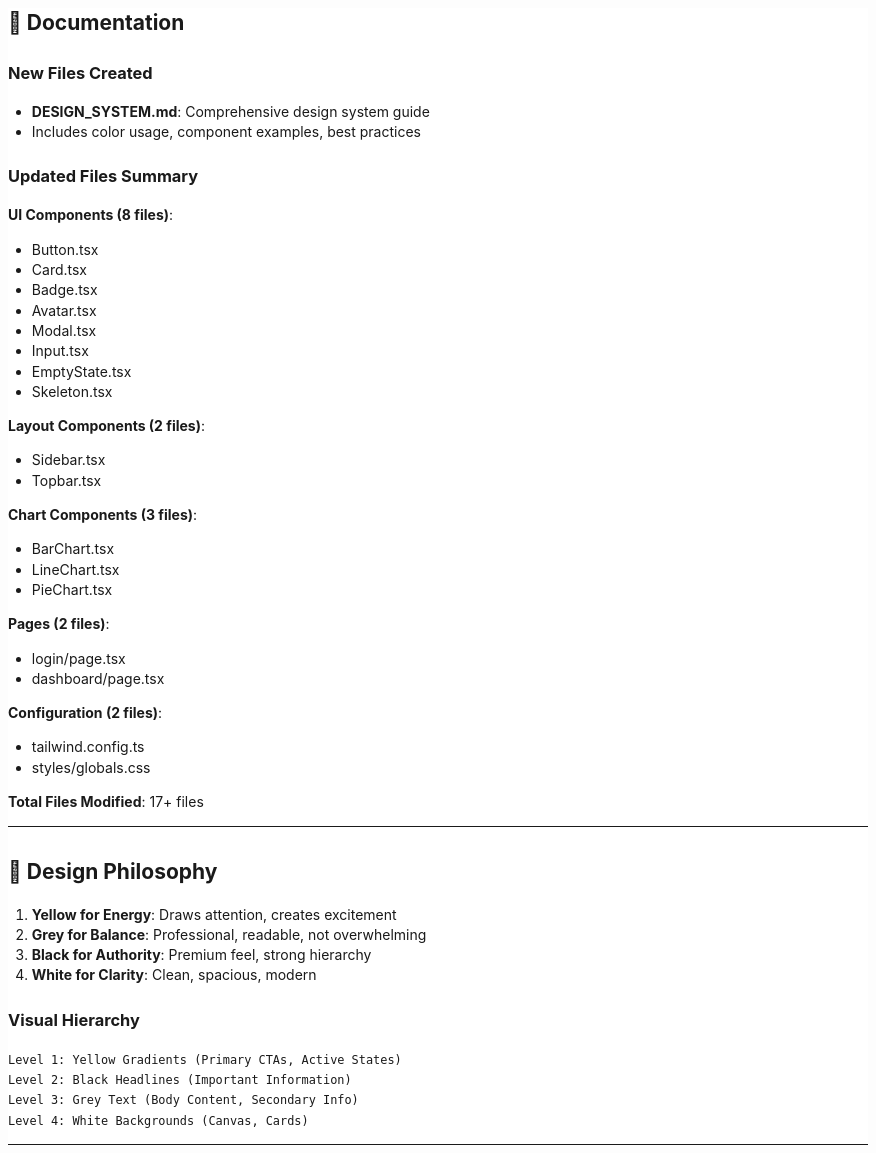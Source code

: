 
## 📄 Documentation

### New Files Created
- **DESIGN_SYSTEM.md**: Comprehensive design system guide
- Includes color usage, component examples, best practices

### Updated Files Summary
**UI Components (8 files)**:
- Button.tsx
- Card.tsx
- Badge.tsx
- Avatar.tsx
- Modal.tsx
- Input.tsx
- EmptyState.tsx
- Skeleton.tsx

**Layout Components (2 files)**:
- Sidebar.tsx
- Topbar.tsx

**Chart Components (3 files)**:
- BarChart.tsx
- LineChart.tsx
- PieChart.tsx

**Pages (2 files)**:
- login/page.tsx
- dashboard/page.tsx

**Configuration (2 files)**:
- tailwind.config.ts
- styles/globals.css

**Total Files Modified**: 17+ files

---

## 🎯 Design Philosophy

1. **Yellow for Energy**: Draws attention, creates excitement
2. **Grey for Balance**: Professional, readable, not overwhelming
3. **Black for Authority**: Premium feel, strong hierarchy
4. **White for Clarity**: Clean, spacious, modern

### Visual Hierarchy
```
Level 1: Yellow Gradients (Primary CTAs, Active States)
Level 2: Black Headlines (Important Information)
Level 3: Grey Text (Body Content, Secondary Info)
Level 4: White Backgrounds (Canvas, Cards)
```

---